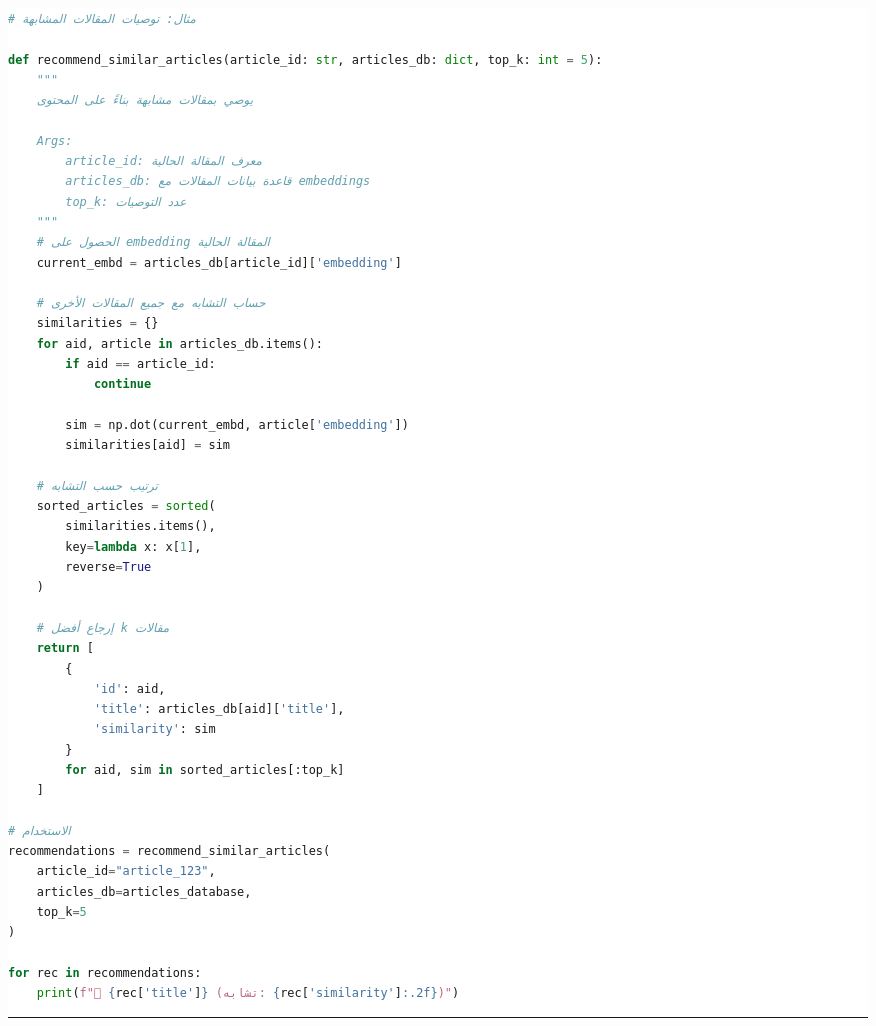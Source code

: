 ```python
# مثال: توصيات المقالات المشابهة

def recommend_similar_articles(article_id: str, articles_db: dict, top_k: int = 5):
    """
    يوصي بمقالات مشابهة بناءً على المحتوى

    Args:
        article_id: معرف المقالة الحالية
        articles_db: قاعدة بيانات المقالات مع embeddings
        top_k: عدد التوصيات
    """
    # الحصول على embedding المقالة الحالية
    current_embd = articles_db[article_id]['embedding']

    # حساب التشابه مع جميع المقالات الأخرى
    similarities = {}
    for aid, article in articles_db.items():
        if aid == article_id:
            continue

        sim = np.dot(current_embd, article['embedding'])
        similarities[aid] = sim

    # ترتيب حسب التشابه
    sorted_articles = sorted(
        similarities.items(),
        key=lambda x: x[1],
        reverse=True
    )

    # إرجاع أفضل k مقالات
    return [
        {
            'id': aid,
            'title': articles_db[aid]['title'],
            'similarity': sim
        }
        for aid, sim in sorted_articles[:top_k]
    ]

# الاستخدام
recommendations = recommend_similar_articles(
    article_id="article_123",
    articles_db=articles_database,
    top_k=5
)

for rec in recommendations:
    print(f"📄 {rec['title']} (تشابه: {rec['similarity']:.2f})")
```

---